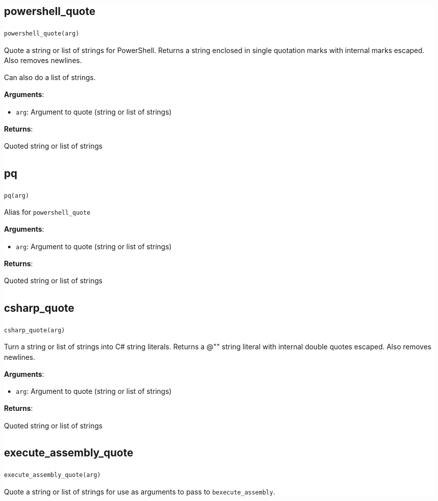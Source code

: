 ## powershell_quote
```python
powershell_quote(arg)
```

Quote a string or list of strings for PowerShell. Returns a string enclosed
in single quotation marks with internal marks escaped. Also removes
newlines.

Can also do a list of strings.

**Arguments**:

- `arg`: Argument to quote (string or list of strings)

**Returns**:

Quoted string or list of strings

## pq
```python
pq(arg)
```

Alias for `powershell_quote`

**Arguments**:

- `arg`: Argument to quote (string or list of strings)

**Returns**:

Quoted string or list of strings

## csharp_quote
```python
csharp_quote(arg)
```

Turn a string or list of strings into C# string literals. Returns a @""
string literal with internal double quotes escaped. Also removes newlines.

**Arguments**:

- `arg`: Argument to quote (string or list of strings)

**Returns**:

Quoted string or list of strings

## execute_assembly_quote
```python
execute_assembly_quote(arg)
```

Quote a string or list of strings for use as arguments to pass to
`bexecute_assembly`.
